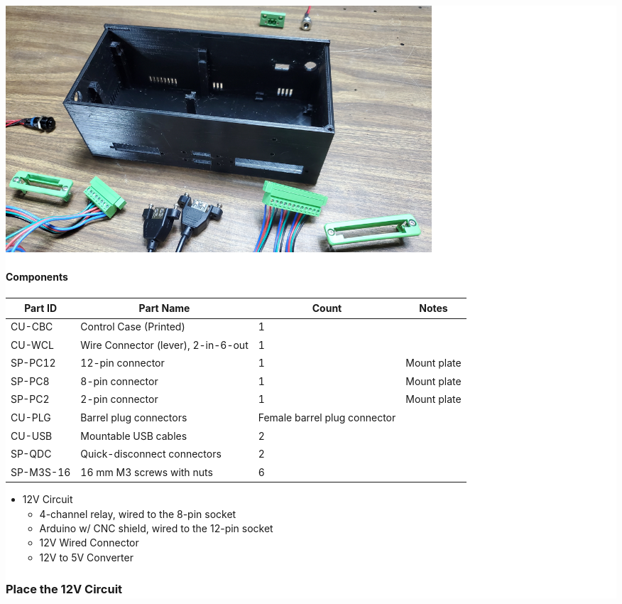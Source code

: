 <IMG ALT="Panel-mounted components" SRC="./media/control-unit/case-and-mounted-parts.jpg" width="600" />


#### **Components**

|Part ID      | Part Name     | Count | Notes |
| ------------- | ------------- |------| ----|
|CU-CBC|Control Case (Printed)|1
|CU-WCL|Wire Connector (lever), 2-in-6-out|1
SP-PC12| 12-pin connector|1| Mount plate
SP-PC8|	8-pin connector| 1 | Mount plate
SP-PC2|	2-pin connector|1 | Mount plate
CU-PLG|	Barrel plug connectors | Female barrel plug connector
CU-USB|	Mountable USB cables|2 |
SP-QDC|	Quick-disconnect connectors|2 |
SP-M3S-16|16 mm M3 screws with nuts| 6 |

- 12V Circuit
  - 4-channel relay, wired to the 8-pin socket
  - Arduino w/ CNC shield, wired to the 12-pin socket
  - 12V Wired Connector
  - 12V to 5V Converter


### **Place the 12V Circuit**
